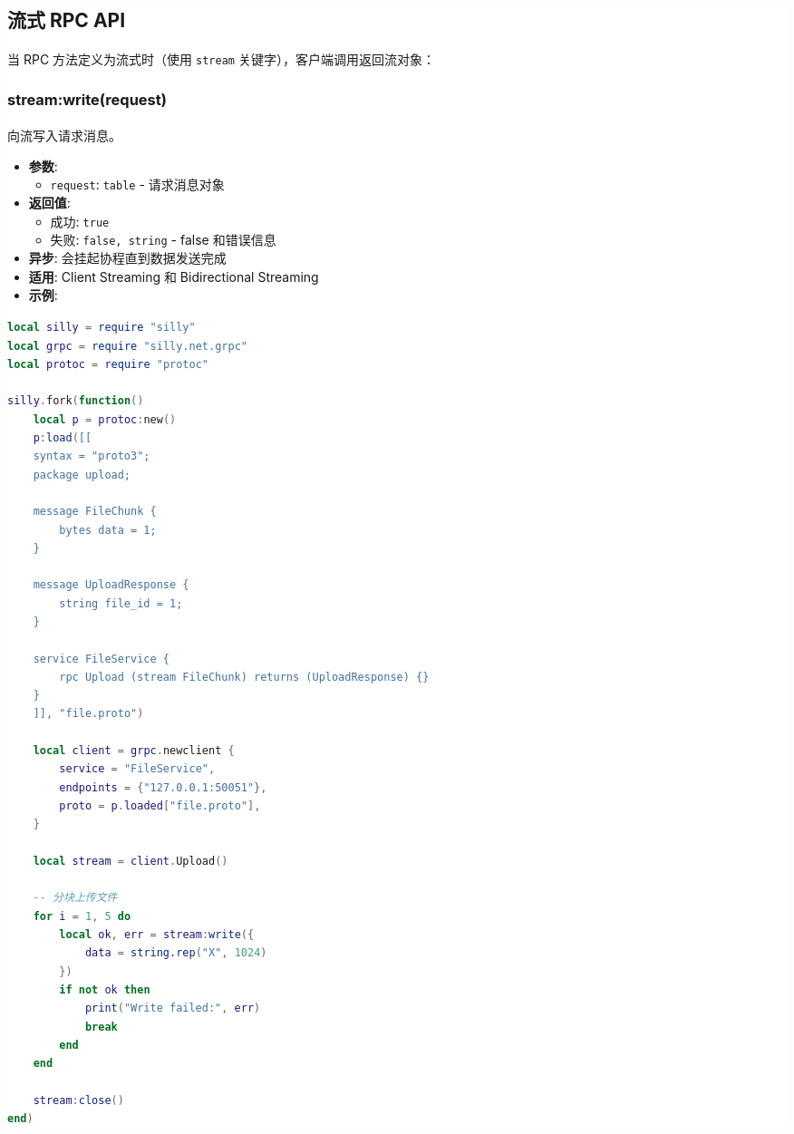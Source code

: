 
## 流式 RPC API

当 RPC 方法定义为流式时（使用 `stream` 关键字），客户端调用返回流对象：

### stream:write(request)

向流写入请求消息。

- **参数**:
  - `request`: `table` - 请求消息对象
- **返回值**:
  - 成功: `true`
  - 失败: `false, string` - false 和错误信息
- **异步**: 会挂起协程直到数据发送完成
- **适用**: Client Streaming 和 Bidirectional Streaming
- **示例**:

```lua validate
local silly = require "silly"
local grpc = require "silly.net.grpc"
local protoc = require "protoc"

silly.fork(function()
    local p = protoc:new()
    p:load([[
    syntax = "proto3";
    package upload;

    message FileChunk {
        bytes data = 1;
    }

    message UploadResponse {
        string file_id = 1;
    }

    service FileService {
        rpc Upload (stream FileChunk) returns (UploadResponse) {}
    }
    ]], "file.proto")

    local client = grpc.newclient {
        service = "FileService",
        endpoints = {"127.0.0.1:50051"},
        proto = p.loaded["file.proto"],
    }

    local stream = client.Upload()

    -- 分块上传文件
    for i = 1, 5 do
        local ok, err = stream:write({
            data = string.rep("X", 1024)
        })
        if not ok then
            print("Write failed:", err)
            break
        end
    end

    stream:close()
end)
```
